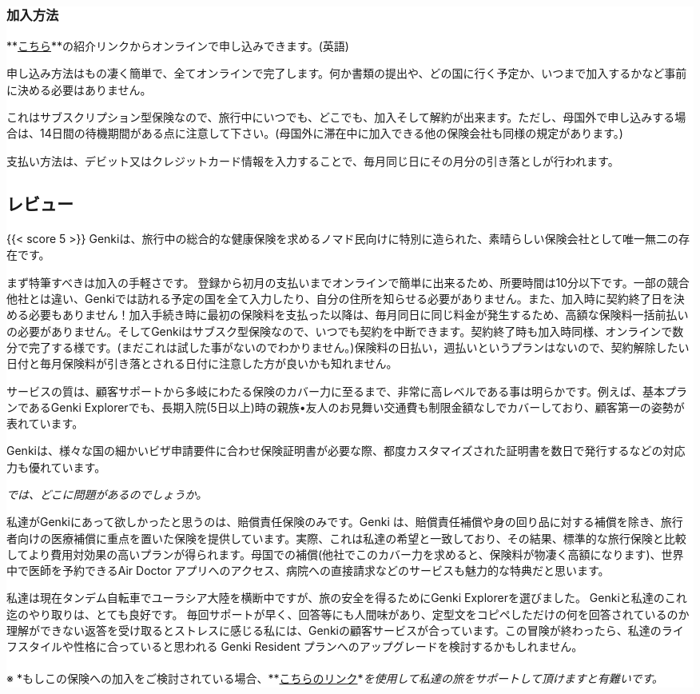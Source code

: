### 加入方法
**[こちら](https://www.genki.world/with/fabandmina)**の紹介リンクからオンラインで申し込みできます。(英語)

申し込み方法はもの凄く簡単で、全てオンラインで完了します。何か書類の提出や、どの国に行く予定か、いつまで加入するかなど事前に決める必要はありません。

これはサブスクリプション型保険なので、旅行中にいつでも、どこでも、加入そして解約が出来ます。ただし、母国外で申し込みする場合は、14日間の待機期間がある点に注意して下さい。(母国外に滞在中に加入できる他の保険会社も同様の規定があります。)

支払い方法は、デビット又はクレジットカード情報を入力することで、毎月同じ日にその月分の引き落としが行われます。


## レビュー
{{< score 5 >}}
Genkiは、旅行中の総合的な健康保険を求めるノマド民向けに特別に造られた、素晴らしい保険会社として唯一無二の存在です。

まず特筆すべきは加入の手軽さです。 登録から初月の支払いまでオンラインで簡単に出来るため、所要時間は10分以下です。一部の競合他社とは違い、Genkiでは訪れる予定の国を全て入力したり、自分の住所を知らせる必要がありません。また、加入時に契約終了日を決める必要もありません！加入手続き時に最初の保険料を支払った以降は、毎月同日に同じ料金が発生するため、高額な保険料一括前払いの必要がありません。そしてGenkiはサブスク型保険なので、いつでも契約を中断できます。契約終了時も加入時同様、オンラインで数分で完了する様です。(まだこれは試した事がないのでわかりません。)保険料の日払い，週払いというプランはないので、契約解除したい日付と毎月保険料が引き落とされる日付に注意した方が良いかも知れません。

サービスの質は、顧客サポートから多岐にわたる保険のカバー力に至るまで、非常に高レベルである事は明らかです。例えば、基本プランであるGenki Explorerでも、長期入院(5日以上)時の親族•友人のお見舞い交通費も制限金額なしでカバーしており、顧客第一の姿勢が表れています。

Genkiは、様々な国の細かいビザ申請要件に合わせ保険証明書が必要な際、都度カスタマイズされた証明書を数日で発行するなどの対応力も優れています。

*では、どこに問題があるのでしょうか。*

私達がGenkiにあって欲しかったと思うのは、賠償責任保険のみです。Genki は、賠償責任補償や身の回り品に対する補償を除き、旅行者向けの医療補償に重点を置いた保険を提供しています。実際、これは私達の希望と一致しており、その結果、標準的な旅行保険と比較してより費用対効果の高いプランが得られます。母国での補償(他社でこのカバー力を求めると、保険料が物凄く高額になります)、世界中で医師を予約できるAir Doctor アプリへのアクセス、病院への直接請求などのサービスも魅力的な特典だと思います。

私達は現在タンデム自転車でユーラシア大陸を横断中ですが、旅の安全を得るためにGenki Explorerを選びました。 Genkiと私達のこれ迄のやり取りは、とても良好です。 毎回サポートが早く、回答等にも人間味があり、定型文をコピペしただけの何を回答されているのか理解ができない返答を受け取るとストレスに感じる私には、Genkiの顧客サービスが合っています。この冒険が終わったら、私達のライフスタイルや性格に合っていると思われる Genki Resident プランへのアップグレードを検討するかもしれません。


####

※ *もしこの保険への加入をご検討されている場合、**[こちらのリンク](https://www.genki.world/with/fabandmina)**を使用して私達の旅をサポートして頂けますと有難いです。*

